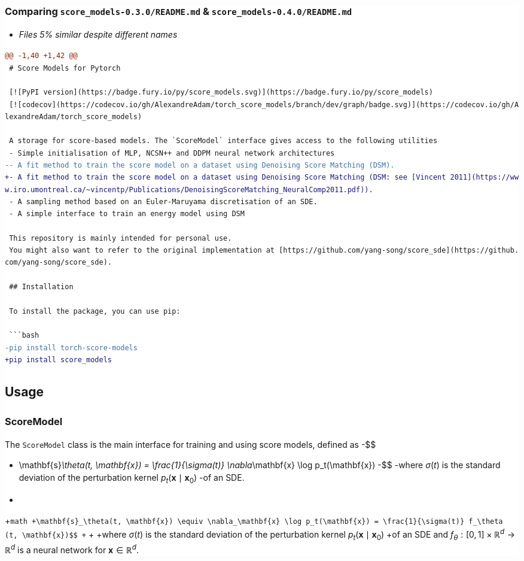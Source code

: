 
### Comparing `score_models-0.3.0/README.md` & `score_models-0.4.0/README.md`

 * *Files 5% similar despite different names*

```diff
@@ -1,40 +1,42 @@
 # Score Models for Pytorch
 
 [![PyPI version](https://badge.fury.io/py/score_models.svg)](https://badge.fury.io/py/score_models)
 [![codecov](https://codecov.io/gh/AlexandreAdam/torch_score_models/branch/dev/graph/badge.svg)](https://codecov.io/gh/AlexandreAdam/torch_score_models)
 
 A storage for score-based models. The `ScoreModel` interface gives access to the following utilities
 - Simple initialisation of MLP, NCSN++ and DDPM neural network architectures
-- A fit method to train the score model on a dataset using Denoising Score Matching (DSM).
+- A fit method to train the score model on a dataset using Denoising Score Matching (DSM: see [Vincent 2011](https://www.iro.umontreal.ca/~vincentp/Publications/DenoisingScoreMatching_NeuralComp2011.pdf)).
 - A sampling method based on an Euler-Maruyama discretisation of an SDE. 
 - A simple interface to train an energy model using DSM
 
 This repository is mainly intended for personal use. 
 You might also want to refer to the original implementation at [https://github.com/yang-song/score_sde](https://github.com/yang-song/score_sde).
 
 ## Installation
 
 To install the package, you can use pip:
 
 ```bash
-pip install torch-score-models
+pip install score_models
 ```
 
 ## Usage
 
 
 ### ScoreModel
 
 The `ScoreModel` class is the main interface for training and using score models, defined as
-$$
-    \mathbf{s}_\theta(t, \mathbf{x}) = \frac{1}{\sigma(t)} \nabla_\mathbf{x} \log p_t(\mathbf{x})
-$$
-where $\sigma(t)$ is the standard deviation of the perturbation kernel $p_t(\mathbf{x} \mid \mathbf{x}_0)$ 
-of an SDE.
+
+```math
+\mathbf{s}_\theta(t, \mathbf{x}) \equiv \nabla_\mathbf{x} \log p_t(\mathbf{x}) = \frac{1}{\sigma(t)} f_\theta (t, \mathbf{x})$$
+```
+
+where $\sigma(t)$ is the standard deviation of the perturbation kernel $`p_t(\mathbf{x} \mid \mathbf{x}_0)`$
+of an SDE and $f_\theta : [0, 1] \times\mathbb{R}^d \to \mathbb{R}^d$ is a neural network for $\mathbf{x} \in \mathbb{R}^d$. 
 